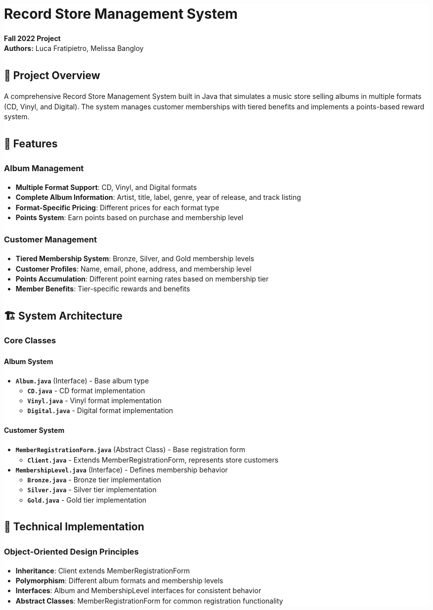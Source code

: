 # Record Store Management System

**Fall 2022 Project**  
**Authors:** Luca Fratipietro, Melissa Bangloy

## 📖 Project Overview

A comprehensive Record Store Management System built in Java that simulates a music store selling albums in multiple formats (CD, Vinyl, and Digital). The system manages customer memberships with tiered benefits and implements a points-based reward system.

## 🎯 Features

### Album Management
- **Multiple Format Support**: CD, Vinyl, and Digital formats
- **Complete Album Information**: Artist, title, label, genre, year of release, and track listing
- **Format-Specific Pricing**: Different prices for each format type
- **Points System**: Earn points based on purchase and membership level

### Customer Management
- **Tiered Membership System**: Bronze, Silver, and Gold membership levels
- **Customer Profiles**: Name, email, phone, address, and membership level
- **Points Accumulation**: Different point earning rates based on membership tier
- **Member Benefits**: Tier-specific rewards and benefits

## 🏗️ System Architecture

### Core Classes

#### Album System
- **`Album.java`** (Interface) - Base album type
  - **`CD.java`** - CD format implementation
  - **`Vinyl.java`** - Vinyl format implementation
  - **`Digital.java`** - Digital format implementation

#### Customer System
- **`MemberRegistrationForm.java`** (Abstract Class) - Base registration form
  - **`Client.java`** - Extends MemberRegistrationForm, represents store customers
- **`MembershipLevel.java`** (Interface) - Defines membership behavior
  - **`Bronze.java`** - Bronze tier implementation
  - **`Silver.java`** - Silver tier implementation  
  - **`Gold.java`** - Gold tier implementation

## 🔧 Technical Implementation

### Object-Oriented Design Principles
- **Inheritance**: Client extends MemberRegistrationForm
- **Polymorphism**: Different album formats and membership levels
- **Interfaces**: Album and MembershipLevel interfaces for consistent behavior
- **Abstract Classes**: MemberRegistrationForm for common registration functionality
